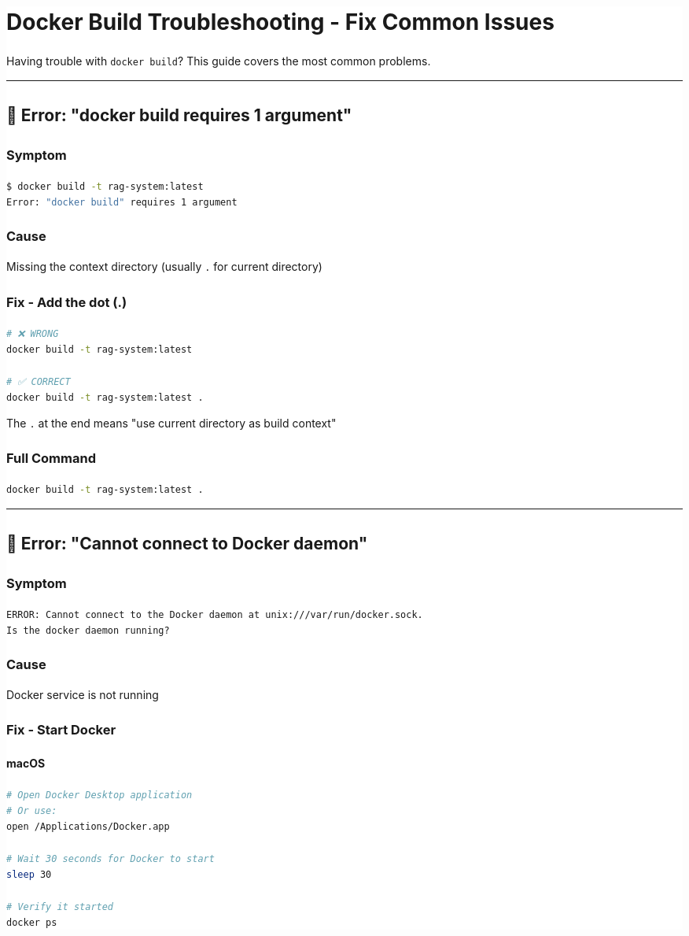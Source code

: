 # Docker Build Troubleshooting - Fix Common Issues

Having trouble with `docker build`? This guide covers the most common problems.

---

## 🔴 Error: "docker build requires 1 argument"

### Symptom
```bash
$ docker build -t rag-system:latest
Error: "docker build" requires 1 argument
```

### Cause
Missing the context directory (usually `.` for current directory)

### Fix - Add the dot (.)

```bash
# ❌ WRONG
docker build -t rag-system:latest

# ✅ CORRECT
docker build -t rag-system:latest .
```

The `.` at the end means "use current directory as build context"

### Full Command
```bash
docker build -t rag-system:latest .
```

---

## 🔴 Error: "Cannot connect to Docker daemon"

### Symptom
```
ERROR: Cannot connect to the Docker daemon at unix:///var/run/docker.sock.
Is the docker daemon running?
```

### Cause
Docker service is not running

### Fix - Start Docker

#### macOS
```bash
# Open Docker Desktop application
# Or use:
open /Applications/Docker.app

# Wait 30 seconds for Docker to start
sleep 30

# Verify it started
docker ps
```
